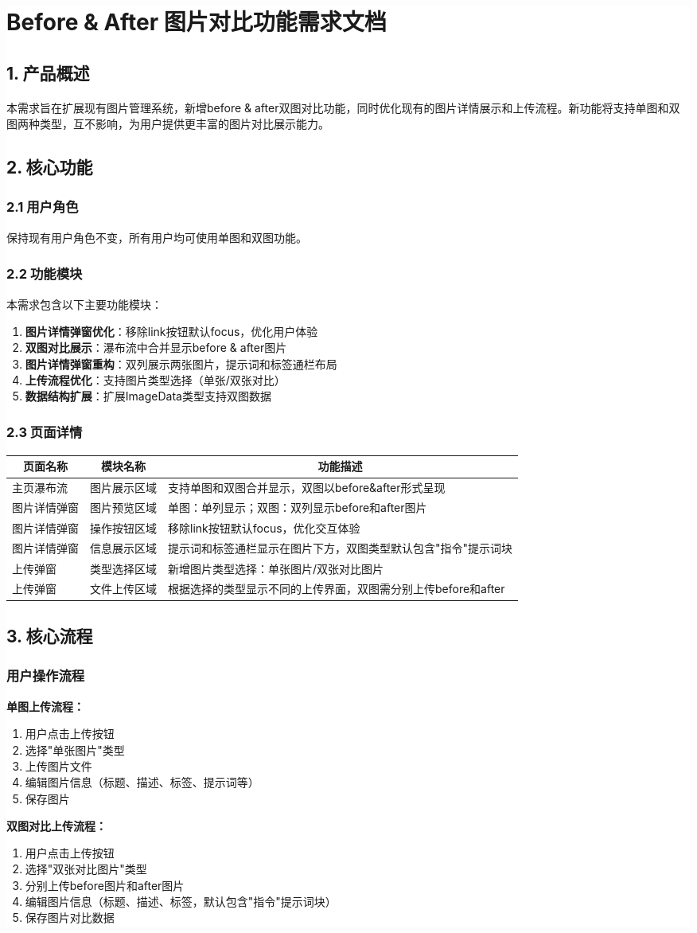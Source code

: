 # Before & After 图片对比功能需求文档

## 1. 产品概述

本需求旨在扩展现有图片管理系统，新增before & after双图对比功能，同时优化现有的图片详情展示和上传流程。新功能将支持单图和双图两种类型，互不影响，为用户提供更丰富的图片对比展示能力。

## 2. 核心功能

### 2.1 用户角色
保持现有用户角色不变，所有用户均可使用单图和双图功能。

### 2.2 功能模块

本需求包含以下主要功能模块：
1. **图片详情弹窗优化**：移除link按钮默认focus，优化用户体验
2. **双图对比展示**：瀑布流中合并显示before & after图片
3. **图片详情弹窗重构**：双列展示两张图片，提示词和标签通栏布局
4. **上传流程优化**：支持图片类型选择（单张/双张对比）
5. **数据结构扩展**：扩展ImageData类型支持双图数据

### 2.3 页面详情

| 页面名称 | 模块名称 | 功能描述 |
|---------|---------|----------|
| 主页瀑布流 | 图片展示区域 | 支持单图和双图合并显示，双图以before&after形式呈现 |
| 图片详情弹窗 | 图片预览区域 | 单图：单列显示；双图：双列显示before和after图片 |
| 图片详情弹窗 | 操作按钮区域 | 移除link按钮默认focus，优化交互体验 |
| 图片详情弹窗 | 信息展示区域 | 提示词和标签通栏显示在图片下方，双图类型默认包含"指令"提示词块 |
| 上传弹窗 | 类型选择区域 | 新增图片类型选择：单张图片/双张对比图片 |
| 上传弹窗 | 文件上传区域 | 根据选择的类型显示不同的上传界面，双图需分别上传before和after |

## 3. 核心流程

### 用户操作流程

**单图上传流程：**
1. 用户点击上传按钮
2. 选择"单张图片"类型
3. 上传图片文件
4. 编辑图片信息（标题、描述、标签、提示词等）
5. 保存图片

**双图对比上传流程：**
1. 用户点击上传按钮
2. 选择"双张对比图片"类型
3. 分别上传before图片和after图片
4. 编辑图片信息（标题、描述、标签，默认包含"指令"提示词块）
5. 保存图片对比数据
